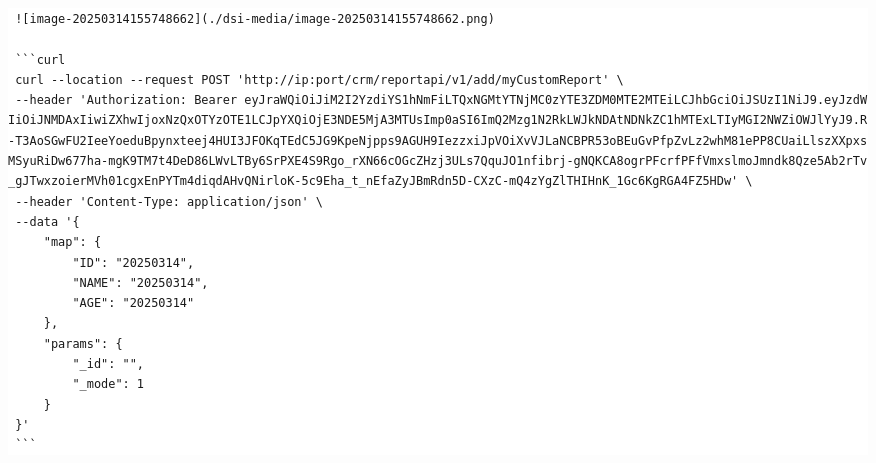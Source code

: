      ![image-20250314155748662](./dsi-media/image-20250314155748662.png)

     ```curl
     curl --location --request POST 'http://ip:port/crm/reportapi/v1/add/myCustomReport' \
     --header 'Authorization: Bearer eyJraWQiOiJiM2I2YzdiYS1hNmFiLTQxNGMtYTNjMC0zYTE3ZDM0MTE2MTEiLCJhbGciOiJSUzI1NiJ9.eyJzdWIiOiJNMDAxIiwiZXhwIjoxNzQxOTYzOTE1LCJpYXQiOjE3NDE5MjA3MTUsImp0aSI6ImQ2Mzg1N2RkLWJkNDAtNDNkZC1hMTExLTIyMGI2NWZiOWJlYyJ9.R-T3AoSGwFU2IeeYoeduBpynxteej4HUI3JFOKqTEdC5JG9KpeNjpps9AGUH9IezzxiJpVOiXvVJLaNCBPR53oBEuGvPfpZvLz2whM81ePP8CUaiLlszXXpxsMSyuRiDw677ha-mgK9TM7t4DeD86LWvLTBy6SrPXE4S9Rgo_rXN66cOGcZHzj3ULs7QquJO1nfibrj-gNQKCA8ogrPFcrfPFfVmxslmoJmndk8Qze5Ab2rTv_gJTwxzoierMVh01cgxEnPYTm4diqdAHvQNirloK-5c9Eha_t_nEfaZyJBmRdn5D-CXzC-mQ4zYgZlTHIHnK_1Gc6KgRGA4FZ5HDw' \
     --header 'Content-Type: application/json' \
     --data '{
         "map": {
             "ID": "20250314",
             "NAME": "20250314",
             "AGE": "20250314"
         },
         "params": {
             "_id": "",
             "_mode": 1
         }
     }'
     ```

